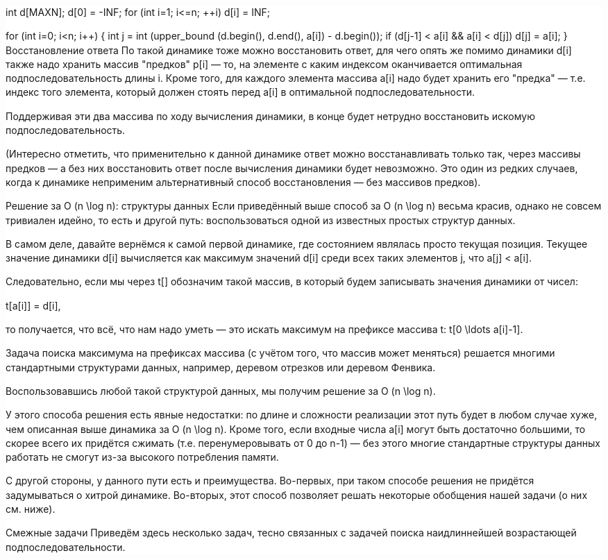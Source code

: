 int d[MAXN];
d[0] = -INF;
for (int i=1; i<=n; ++i)
	d[i] = INF;
 
for (int i=0; i<n; i++) {
	int j = int (upper_bound (d.begin(), d.end(), a[i]) - d.begin());
	if (d[j-1] < a[i] && a[i] < d[j])
		d[j] = a[i];
}
Восстановление ответа
По такой динамике тоже можно восстановить ответ, для чего опять же помимо динамики d[i] также надо хранить массив "предков" p[i] — то, на элементе с каким индексом оканчивается оптимальная подпоследовательность длины i. Кроме того, для каждого элемента массива a[i] надо будет хранить его "предка" — т.е. индекс того элемента, который должен стоять перед a[i] в оптимальной подпоследовательности.

Поддерживая эти два массива по ходу вычисления динамики, в конце будет нетрудно восстановить искомую подпоследовательность.

(Интересно отметить, что применительно к данной динамике ответ можно восстанавливать только так, через массивы предков — а без них восстановить ответ после вычисления динамики будет невозможно. Это один из редких случаев, когда к динамике неприменим альтернативный способ восстановления — без массивов предков).

Решение за O (n \log n): структуры данных
Если приведённый выше способ за O (n \log n) весьма красив, однако не совсем тривиален идейно, то есть и другой путь: воспользоваться одной из известных простых структур данных.

В самом деле, давайте вернёмся к самой первой динамике, где состоянием являлась просто текущая позиция. Текущее значение динамики d[i] вычисляется как максимум значений d[i] среди всех таких элементов j, что a[j] < a[i].

Следовательно, если мы через t[] обозначим такой массив, в который будем записывать значения динамики от чисел:

 t[a[i]] = d[i], 

то получается, что всё, что нам надо уметь — это искать максимум на префиксе массива t: t[0 \ldots a[i]-1].

Задача поиска максимума на префиксах массива (с учётом того, что массив может меняться) решается многими стандартными структурами данных, например, деревом отрезков или деревом Фенвика.

Воспользовавшись любой такой структурой данных, мы получим решение за O (n \log n).

У этого способа решения есть явные недостатки: по длине и сложности реализации этот путь будет в любом случае хуже, чем описанная выше динамика за O (n \log n). Кроме того, если входные числа a[i] могут быть достаточно большими, то скорее всего их придётся сжимать (т.е. перенумеровывать от 0 до n-1) — без этого многие стандартные структуры данных работать не смогут из-за высокого потребления памяти.

С другой стороны, у данного пути есть и преимущества. Во-первых, при таком способе решения не придётся задумываться о хитрой динамике. Во-вторых, этот способ позволяет решать некоторые обобщения нашей задачи (о них см. ниже).

Смежные задачи
Приведём здесь несколько задач, тесно связанных с задачей поиска наидлиннейшей возрастающей подпоследовательности.
